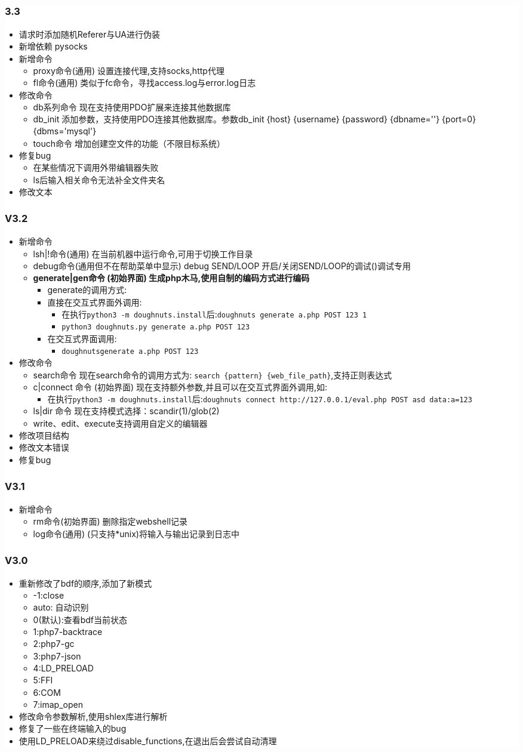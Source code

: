 

### 3.3
- 请求时添加随机Referer与UA进行伪装
- 新增依赖 pysocks
- 新增命令
    - proxy命令(通用)  设置连接代理,支持socks,http代理
    - fl命令(通用) 类似于fc命令，寻找access.log与error.log日志
- 修改命令
    - db系列命令 现在支持使用PDO扩展来连接其他数据库
    - db_init 添加参数，支持使用PDO连接其他数据库。参数db_init {host} {username} {password} {dbname=''} {port=0} {dbms='mysql'}
    - touch命令 增加创建空文件的功能（不限目标系统）
- 修复bug
    - 在某些情况下调用外带编辑器失败
    - ls后输入相关命令无法补全文件夹名
- 修改文本


### V3.2
- 新增命令
    - lsh|!命令(通用) 在当前机器中运行命令,可用于切换工作目录
    - debug命令(通用但不在帮助菜单中显示) debug SEND/LOOP 开启/关闭SEND/LOOP的调试()调试专用
    - **generate|gen命令 (初始界面) 生成php木马,使用自制的编码方式进行编码**
        - generate的调用方式:
        - 直接在交互式界面外调用:
            - 在执行`python3 -m doughnuts.install`后:`doughnuts generate a.php POST 123 1`
            - `python3 doughnuts.py generate a.php POST 123`
        - 在交互式界面调用:
            - `doughnutsgenerate a.php POST 123`
- 修改命令
    - search命令 现在search命令的调用方式为: `search {pattern} {web_file_path}`,支持正则表达式
    - c|connect 命令 (初始界面) 现在支持额外参数,并且可以在交互式界面外调用,如:
        - 在执行`python3 -m doughnuts.install`后:`doughnuts connect http://127.0.0.1/eval.php POST asd data:a=123` 
    - ls|dir 命令 现在支持模式选择：scandir(1)/glob(2)
    - write、edit、execute支持调用自定义的编辑器
- 修改项目结构
- 修改文本错误
- 修复bug


### V3.1
- 新增命令
    - rm命令(初始界面) 删除指定webshell记录
    - log命令(通用) (只支持*unix)将输入与输出记录到日志中


### V3.0
- 重新修改了bdf的顺序,添加了新模式
    - -1:close
    - auto: 自动识别
    - 0(默认):查看bdf当前状态
    - 1:php7-backtrace
    - 2:php7-gc
    - 3:php7-json
    - 4:LD_PRELOAD
    - 5:FFI
    - 6:COM
    - 7:imap_open
- 修改命令参数解析,使用shlex库进行解析
- 修复了一些在终端输入的bug
- 使用LD_PRELOAD来绕过disable_functions,在退出后会尝试自动清理
